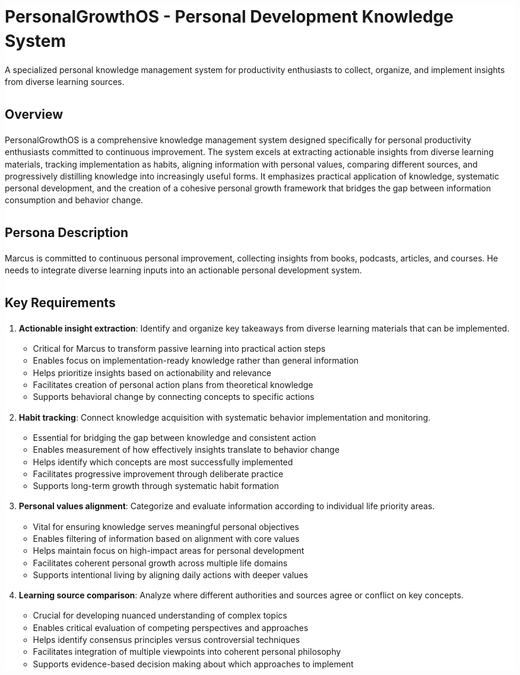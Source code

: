 # PersonalGrowthOS - Personal Development Knowledge System

A specialized personal knowledge management system for productivity enthusiasts to collect, organize, and implement insights from diverse learning sources.

## Overview

PersonalGrowthOS is a comprehensive knowledge management system designed specifically for personal productivity enthusiasts committed to continuous improvement. The system excels at extracting actionable insights from diverse learning materials, tracking implementation as habits, aligning information with personal values, comparing different sources, and progressively distilling knowledge into increasingly useful forms. It emphasizes practical application of knowledge, systematic personal development, and the creation of a cohesive personal growth framework that bridges the gap between information consumption and behavior change.

## Persona Description

Marcus is committed to continuous personal improvement, collecting insights from books, podcasts, articles, and courses. He needs to integrate diverse learning inputs into an actionable personal development system.

## Key Requirements

1. **Actionable insight extraction**: Identify and organize key takeaways from diverse learning materials that can be implemented.
   - Critical for Marcus to transform passive learning into practical action steps
   - Enables focus on implementation-ready knowledge rather than general information
   - Helps prioritize insights based on actionability and relevance
   - Facilitates creation of personal action plans from theoretical knowledge
   - Supports behavioral change by connecting concepts to specific actions

2. **Habit tracking**: Connect knowledge acquisition with systematic behavior implementation and monitoring.
   - Essential for bridging the gap between knowledge and consistent action
   - Enables measurement of how effectively insights translate to behavior change
   - Helps identify which concepts are most successfully implemented
   - Facilitates progressive improvement through deliberate practice
   - Supports long-term growth through systematic habit formation

3. **Personal values alignment**: Categorize and evaluate information according to individual life priority areas.
   - Vital for ensuring knowledge serves meaningful personal objectives
   - Enables filtering of information based on alignment with core values
   - Helps maintain focus on high-impact areas for personal development
   - Facilitates coherent personal growth across multiple life domains
   - Supports intentional living by aligning daily actions with deeper values

4. **Learning source comparison**: Analyze where different authorities and sources agree or conflict on key concepts.
   - Crucial for developing nuanced understanding of complex topics
   - Enables critical evaluation of competing perspectives and approaches
   - Helps identify consensus principles versus controversial techniques
   - Facilitates integration of multiple viewpoints into coherent personal philosophy
   - Supports evidence-based decision making about which approaches to implement
